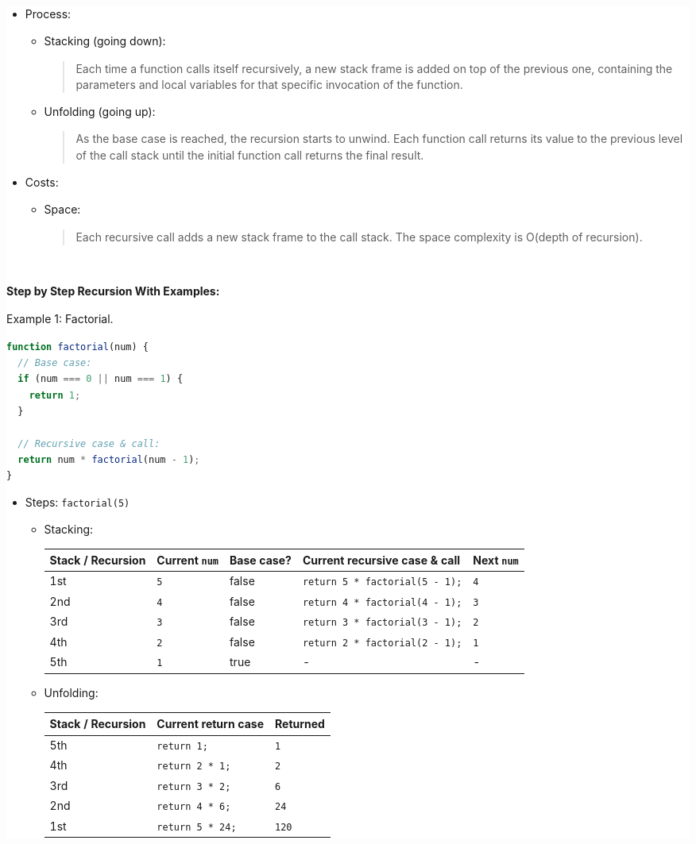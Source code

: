 - Process:

  - Stacking (going down):
    > Each time a function calls itself recursively, a new stack frame is added on top of the previous one, containing the parameters and local variables for that specific invocation of the function.
  - Unfolding (going up):
    > As the base case is reached, the recursion starts to unwind. Each function call returns its value to the previous level of the call stack until the initial function call returns the final result.

- Costs:
  - Space:
    > Each recursive call adds a new stack frame to the call stack. The space complexity is O(depth of recursion).

<br>

**Step by Step Recursion With Examples:**

Example 1: Factorial.

```js
function factorial(num) {
  // Base case:
  if (num === 0 || num === 1) {
    return 1;
  }

  // Recursive case & call:
  return num * factorial(num - 1);
}
```

- Steps: `factorial(5)`

  - Stacking:

    | Stack / Recursion | Current `num` | Base case? | Current recursive case & call  | Next `num` |
    | ----------------- | ------------- | ---------- | ------------------------------ | ---------- |
    | 1st               | `5`           | false      | `return 5 * factorial(5 - 1);` | `4`        |
    | 2nd               | `4`           | false      | `return 4 * factorial(4 - 1);` | `3`        |
    | 3rd               | `3`           | false      | `return 3 * factorial(3 - 1);` | `2`        |
    | 4th               | `2`           | false      | `return 2 * factorial(2 - 1);` | `1`        |
    | 5th               | `1`           | true       | -                              | -          |

  - Unfolding:

    | Stack / Recursion | Current return case | Returned |
    | ----------------- | ------------------- | -------- |
    | 5th               | `return 1;`         | `1`      |
    | 4th               | `return 2 * 1;`     | `2`      |
    | 3rd               | `return 3 * 2;`     | `6`      |
    | 2nd               | `return 4 * 6;`     | `24`     |
    | 1st               | `return 5 * 24;`    | `120`    |
